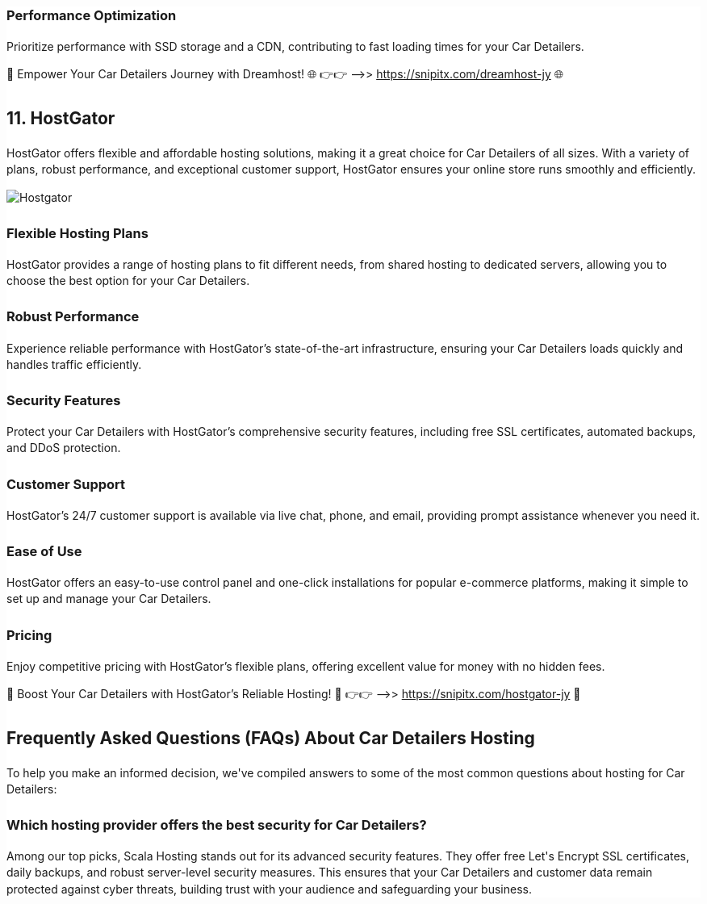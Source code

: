 ### Performance Optimization
Prioritize performance with SSD storage and a CDN, contributing to fast loading times for your Car Detailers.

🚀 Empower Your Car Detailers Journey with Dreamhost! 🌐
👉👉 -->> https://snipitx.com/dreamhost-jy 🌐

## 11. HostGator

HostGator offers flexible and affordable hosting solutions, making it a great choice for Car Detailers of all sizes. With a variety of plans, robust performance, and exceptional customer support, HostGator ensures your online store runs smoothly and efficiently.

![Hostgator](https://i.imgur.com/SNC0dSu.jpeg "Hostgator Hosting")

### Flexible Hosting Plans
HostGator provides a range of hosting plans to fit different needs, from shared hosting to dedicated servers, allowing you to choose the best option for your Car Detailers.

### Robust Performance
Experience reliable performance with HostGator’s state-of-the-art infrastructure, ensuring your Car Detailers loads quickly and handles traffic efficiently.

### Security Features
Protect your Car Detailers with HostGator’s comprehensive security features, including free SSL certificates, automated backups, and DDoS protection.

### Customer Support
HostGator’s 24/7 customer support is available via live chat, phone, and email, providing prompt assistance whenever you need it.

### Ease of Use
HostGator offers an easy-to-use control panel and one-click installations for popular e-commerce platforms, making it simple to set up and manage your Car Detailers.

### Pricing
Enjoy competitive pricing with HostGator’s flexible plans, offering excellent value for money with no hidden fees.

🌟 Boost Your Car Detailers with HostGator’s Reliable Hosting! 🚀
👉👉 -->> https://snipitx.com/hostgator-jy 🚀

## Frequently Asked Questions (FAQs) About Car Detailers Hosting

To help you make an informed decision, we've compiled answers to some of the most common questions about hosting for Car Detailers:

### Which hosting provider offers the best security for Car Detailers? 
Among our top picks, Scala Hosting stands out for its advanced security features. They offer free Let's Encrypt SSL certificates, daily backups, and robust server-level security measures. This ensures that your Car Detailers and customer data remain protected against cyber threats, building trust with your audience and safeguarding your business.
